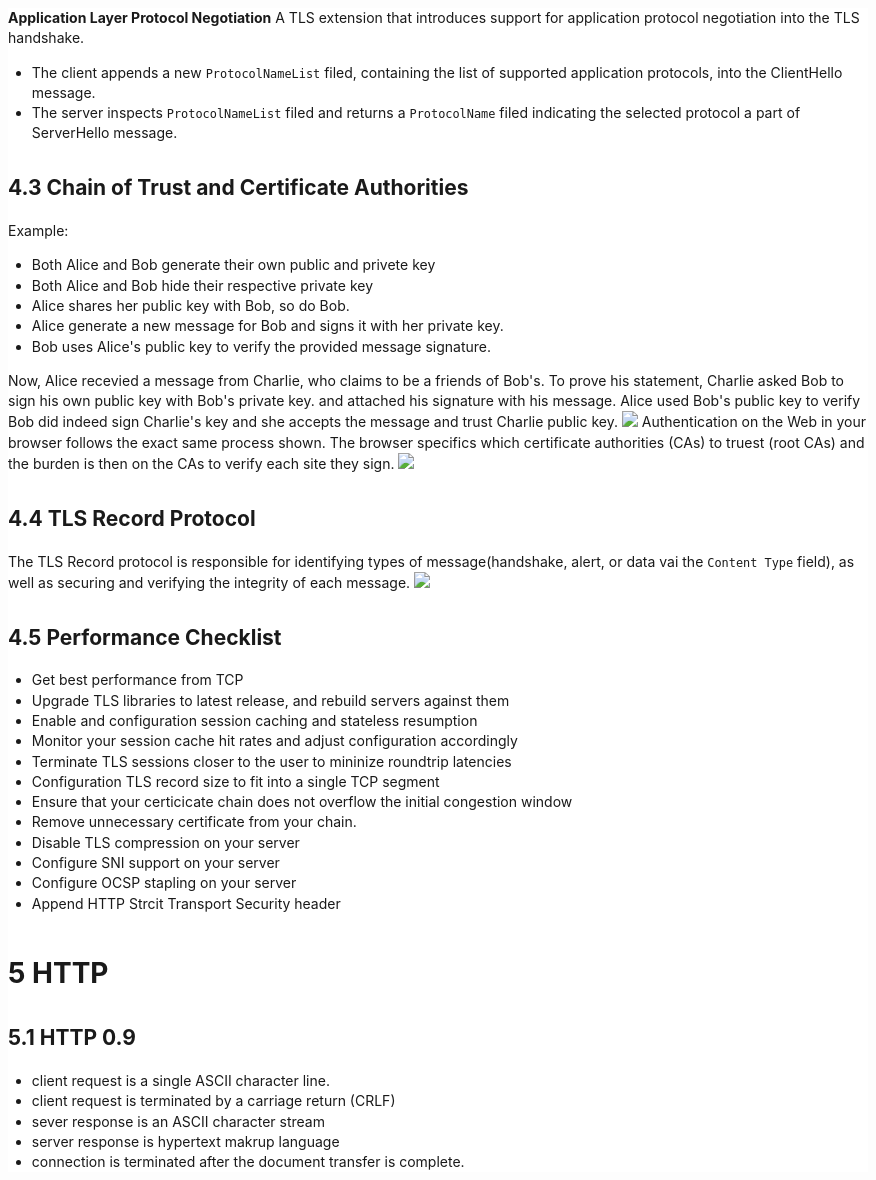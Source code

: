 **Application Layer Protocol Negotiation**
A TLS extension that introduces support for application protocol negotiation into the TLS handshake. 
- The client appends a new `ProtocolNameList` filed, containing the list of supported application protocols, into the ClientHello message.
- The server inspects `ProtocolNameList` filed and returns a  `ProtocolName` filed indicating the selected protocol a part of ServerHello message.

## 4.3 Chain of Trust and Certificate Authorities
Example:
- Both Alice and Bob generate their own public and privete key
- Both Alice and Bob hide their respective private key
- Alice shares her public key with Bob, so do Bob.
- Alice generate a new message for Bob and signs it with her private key.
- Bob uses Alice's public key to verify the provided message signature.

Now, Alice recevied a message from Charlie, who claims to be a friends of Bob's. To prove his statement, Charlie asked Bob to sign his own public key with Bob's private key. and attached his signature with his message. Alice used Bob's public key to verify Bob did indeed sign Charlie's key and she accepts the message and trust Charlie public key. 
![](./_image/2019-04-26-07-33-44.jpg)
Authentication on the Web in your browser follows the exact same process shown. The browser specifics which certificate authorities (CAs) to truest (root CAs) and the burden is then on the CAs to verify each site they sign. 
![](./_image/2019-04-26-07-36-44.jpg)

## 4.4 TLS Record Protocol
The TLS Record  protocol is responsible for identifying types of message(handshake, alert, or data vai the `Content Type` field), as well as securing and verifying the integrity of each message.
![](./_image/2019-04-26-22-59-36.jpg)
  ## 4.5 Performance Checklist
- Get best performance from TCP
- Upgrade TLS libraries to latest release, and rebuild servers against them
- Enable and configuration session caching and stateless resumption
- Monitor your session cache hit rates and adjust configuration accordingly
- Terminate TLS sessions closer to the user to mininize roundtrip latencies
- Configuration TLS record size to fit into a single TCP segment
- Ensure that your certicicate chain does not overflow the initial congestion window
- Remove unnecessary certificate from your chain.
- Disable TLS compression on your server
- Configure SNI support on your server
- Configure OCSP stapling on your server
- Append HTTP Strcit Transport Security header

# 5 HTTP 
## 5.1 HTTP 0.9
- client request is a single ASCII character line.
- client request is terminated by a carriage return (CRLF)
- sever response is an ASCII character stream
- server response is hypertext makrup language
- connection is terminated after the document transfer is complete.
